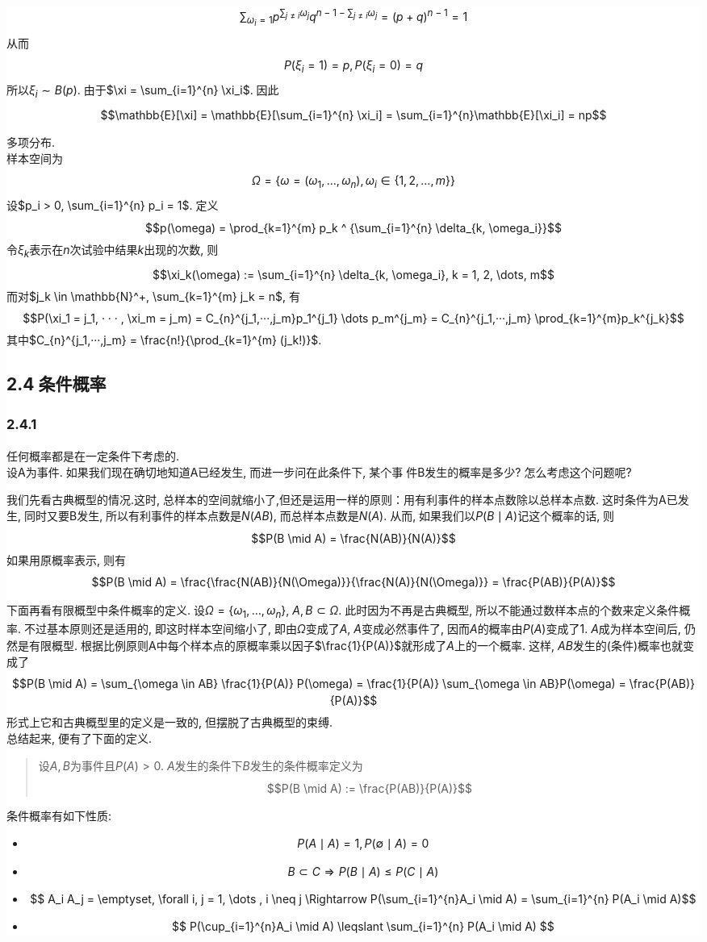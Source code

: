 $$\sum_{\omega_i=1} p^{\sum_{j \neq i}\omega_j}q^{n - 1 - \sum_{j \neq i}\omega_j} = (p + q)^{n-1} = 1$$
从而
$$P(\xi_i = 1) = p, P(\xi_i = 0) = q$$
所以$\xi_i \sim B(p)$. 由于$\xi = \sum_{i=1}^{n} \xi_i$. 因此
$$\mathbb{E}[\xi] = \mathbb{E}[\sum_{i=1}^{n} \xi_i] = \sum_{i=1}^{n}\mathbb{E}[\xi_i] = np$$  

多项分布.   
样本空间为
$$\Omega = \{\omega = (\omega_1, \dots , \omega_n), \omega_i \in \{1, 2, \dots , m\}\}$$
设$p_i > 0, \sum_{i=1}^{n} p_i = 1$. 定义
$$p(\omega) = \prod_{k=1}^{m} p_k ^ {\sum_{i=1}^{n} \delta_{k, \omega_i}}$$
令$\xi_k$表示在$n$次试验中结果$k$出现的次数, 则
$$\xi_k(\omega) := \sum_{i=1}^{n} \delta_{k, \omega_i}, k = 1, 2, \dots, m$$ 
而对$j_k \in \mathbb{N}^+, \sum_{k=1}^{m} j_k = n$, 有
$$P(\xi_1 = j_1, · · · , \xi_m = j_m) = C_{n}^{j_1,···,j_m}p_1^{j_1} \dots p_m^{j_m} = C_{n}^{j_1,···,j_m} \prod_{k=1}^{m}p_k^{j_k}$$
其中$C_{n}^{j_1,···,j_m} = \frac{n!}{\prod_{k=1}^{m} (j_k!)}$.  

## 2.4 条件概率
### 2.4.1
任何概率都是在一定条件下考虑的.  
设A为事件. 如果我们现在确切地知道A已经发生, 而进一步问在此条件下, 某个事
件B发生的概率是多少?
怎么考虑这个问题呢? 

我们先看古典概型的情况.这时, 总样本的空间就缩小了,但还是运用一样的原则：用有利事件的样本点数除以总样本点数. 这时条件为A已发生, 同时又要B发生, 所以有利事件的样本点数是$N(AB)$, 而总样本点数是$N(A)$. 从而, 如果我们以$P(B \mid A)$记这个概率的话, 则
$$P(B \mid A) = \frac{N(AB)}{N(A)}$$
如果用原概率表示, 则有
$$P(B \mid A) = \frac{\frac{N(AB)}{N(\Omega)}}{\frac{N(A)}{N(\Omega)}} = \frac{P(AB)}{P(A)}$$

下面再看有限概型中条件概率的定义. 设$\Omega = \{\omega_1, \dots , \omega_n\}$, $A,B \subset \Omega$. 此时因为不再是古典概型, 所以不能通过数样本点的个数来定义条件概率. 不过基本原则还是适用的, 即这时样本空间缩小了, 即由$\Omega$变成了$A$, $A$变成必然事件了, 因而$A$的概率由$P(A)$变成了1. $A$成为样本空间后, 仍然是有限概型. 根据比例原则A中每个样本点的原概率乘以因子$\frac{1}{P(A)}$就形成了$A$上的一个概率. 这样, $AB$发生的(条件)概率也就变成了
$$P(B \mid A) = \sum_{\omega \in AB} \frac{1}{P(A)} P(\omega) = \frac{1}{P(A)} \sum_{\omega \in AB}P(\omega) = \frac{P(AB)}{P(A)}$$
形式上它和古典概型里的定义是一致的, 但摆脱了古典概型的束缚.  
总结起来, 便有了下面的定义.

> 设$A, B$为事件且$P(A)>0$. $A$发生的条件下$B$发生的条件概率定义为
> $$P(B \mid A) := \frac{P(AB)}{P(A)}$$

条件概率有如下性质:  

- $$P (A \mid A) = 1, P (\emptyset \mid A) = 0$$  

- $$ B \subset C \Rightarrow P(B \mid A) \leqslant P(C \mid A)$$  

- $$ A_i A_j = \emptyset, \forall i, j = 1, \dots , i \neq j \Rightarrow P(\sum_{i=1}^{n}A_i \mid A) = \sum_{i=1}^{n} P(A_i \mid A)$$  

- $$ P(\cup_{i=1}^{n}A_i \mid A) \leqslant \sum_{i=1}^{n} P(A_i \mid A) $$
